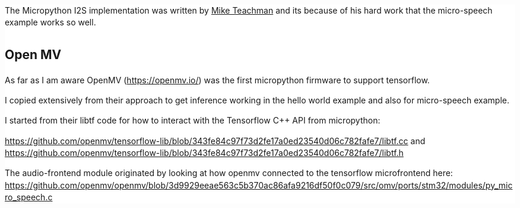 The Micropython I2S implementation was written by [Mike Teachman](https://github.com/miketeachman/micropython-i2s-examples) 
and its because of his hard work that the micro-speech example works so well.

## Open MV

As far as I am aware OpenMV (https://openmv.io/) was the first micropython firmware to support tensorflow.  

I copied extensively from their approach to get inference working in the hello world example and also for micro-speech example.

I started from their libtf code for how to interact with the Tensorflow C++ API from micropython:

https://github.com/openmv/tensorflow-lib/blob/343fe84c97f73d2fe17a0ed23540d06c782fafe7/libtf.cc
and
https://github.com/openmv/tensorflow-lib/blob/343fe84c97f73d2fe17a0ed23540d06c782fafe7/libtf.h 

The audio-frontend module originated by looking at how openmv connected to the tensorflow microfrontend here:
https://github.com/openmv/openmv/blob/3d9929eeae563c5b370ac86afa9216df50f0c079/src/omv/ports/stm32/modules/py_micro_speech.c

